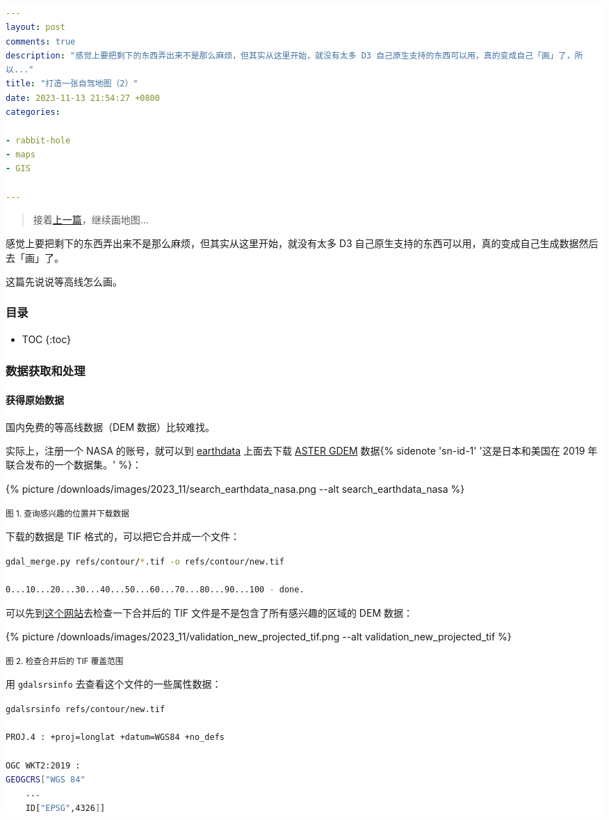 ```yaml
---
layout: post
comments: true
description: "感觉上要把剩下的东西弄出来不是那么麻烦，但其实从这里开始，就没有太多 D3 自己原生支持的东西可以用，真的变成自己「画」了，所以..."
title: "打造一张自驾地图（2）"
date: 2023-11-13 21:54:27 +0800
categories: 

- rabbit-hole
- maps
- GIS

---
```


> 接着[上一篇](/2023/11/build-a-map-to-record-part-1/)，继续画地图...

感觉上要把剩下的东西弄出来不是那么麻烦，但其实从这里开始，就没有太多 D3 自己原生支持的东西可以用，真的变成自己生成数据然后去「画」了。

这篇先说说等高线怎么画。

<h3>目录</h3>

- TOC
{:toc}

### 数据获取和处理

#### 获得原始数据

国内免费的等高线数据（DEM 数据）比较难找。

实际上，注册一个 NASA 的账号，就可以到 [earthdata](https://search.earthdata.nasa.gov/) 上面去下载 [ASTER GDEM](https://asterweb.jpl.nasa.gov/gdem.asp) 数据{% sidenote 'sn-id-1' '这是日本和美国在 2019 年联合发布的一个数据集。' %}：

{% picture /downloads/images/2023_11/search_earthdata_nasa.png --alt search_earthdata_nasa %}

<small>图 1. 查询感兴趣的位置并下载数据</small>

下载的数据是 TIF 格式的，可以把它合并成一个文件：

```bash
gdal_merge.py refs/contour/*.tif -o refs/contour/new.tif

0...10...20...30...40...50...60...70...80...90...100 - done.
```

可以先到[这个网站](https://app.geotiff.io/load)去检查一下合并后的 TIF 文件是不是包含了所有感兴趣的区域的 DEM 数据：

{% picture /downloads/images/2023_11/validation_new_projected_tif.png --alt validation_new_projected_tif %}

<small>图 2. 检查合并后的 TIF 覆盖范围</small>


用 `gdalsrsinfo` 去查看这个文件的一些属性数据：

```bash
gdalsrsinfo refs/contour/new.tif

PROJ.4 : +proj=longlat +datum=WGS84 +no_defs

OGC WKT2:2019 :
GEOGCRS["WGS 84"
    ...
    ID["EPSG",4326]]
```
